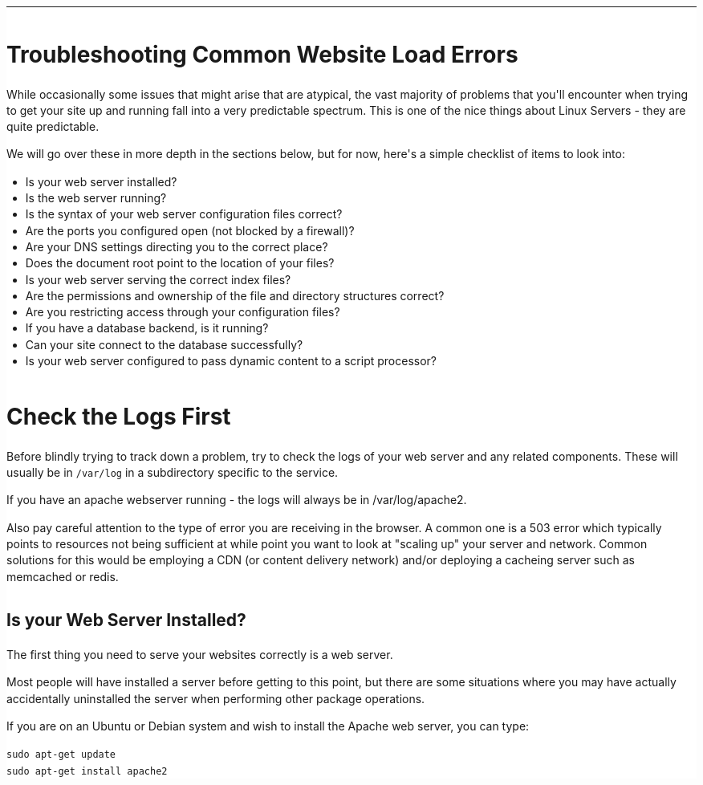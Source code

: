 ----------


# Troubleshooting Common Website Load Errors

While occasionally some issues that might arise that are atypical, the vast majority of problems that you'll encounter when trying to get your site up and running fall into a very predictable spectrum.  This is one of the nice things about Linux Servers - they are quite predictable. 

We will go over these in more depth in the sections below, but for now, here's a simple checklist of items to look into:

-   Is your web server installed?
-   Is the web server running?
-   Is the syntax of your web server configuration files correct?
-   Are the ports you configured open (not blocked by a firewall)?
-   Are your DNS settings directing you to the correct place?
-   Does the document root point to the location of your files?
-   Is your web server serving the correct index files?
-   Are the permissions and ownership of the file and directory structures correct?
-   Are you restricting access through your configuration files?
-   If you have a database backend, is it running?
-   Can your site connect to the database successfully?
-   Is your web server configured to pass dynamic content to a script processor?


# Check the Logs First

Before blindly trying to track down a problem, try to check the logs of your web server and any related components. These will usually be in `/var/log` in a subdirectory specific to the service.

If you have an apache webserver running - the logs will always be in /var/log/apache2.  

Also pay careful attention to the type of error you are receiving in the browser.  A common one is a 503 error which typically points to resources not being sufficient at while point you want to look at "scaling up" your server and network.  Common solutions for this would be employing a CDN (or content delivery network) and/or deploying a cacheing server such as memcached or redis.  

## Is your Web Server Installed?

The first thing you need to serve your websites correctly is a web server.

Most people will have installed a server before getting to this point, but there are some situations where you may have actually accidentally uninstalled the server when performing other package operations.

If you are on an Ubuntu or Debian system and wish to install the Apache web server, you can type:

```
sudo apt-get update
sudo apt-get install apache2

```
